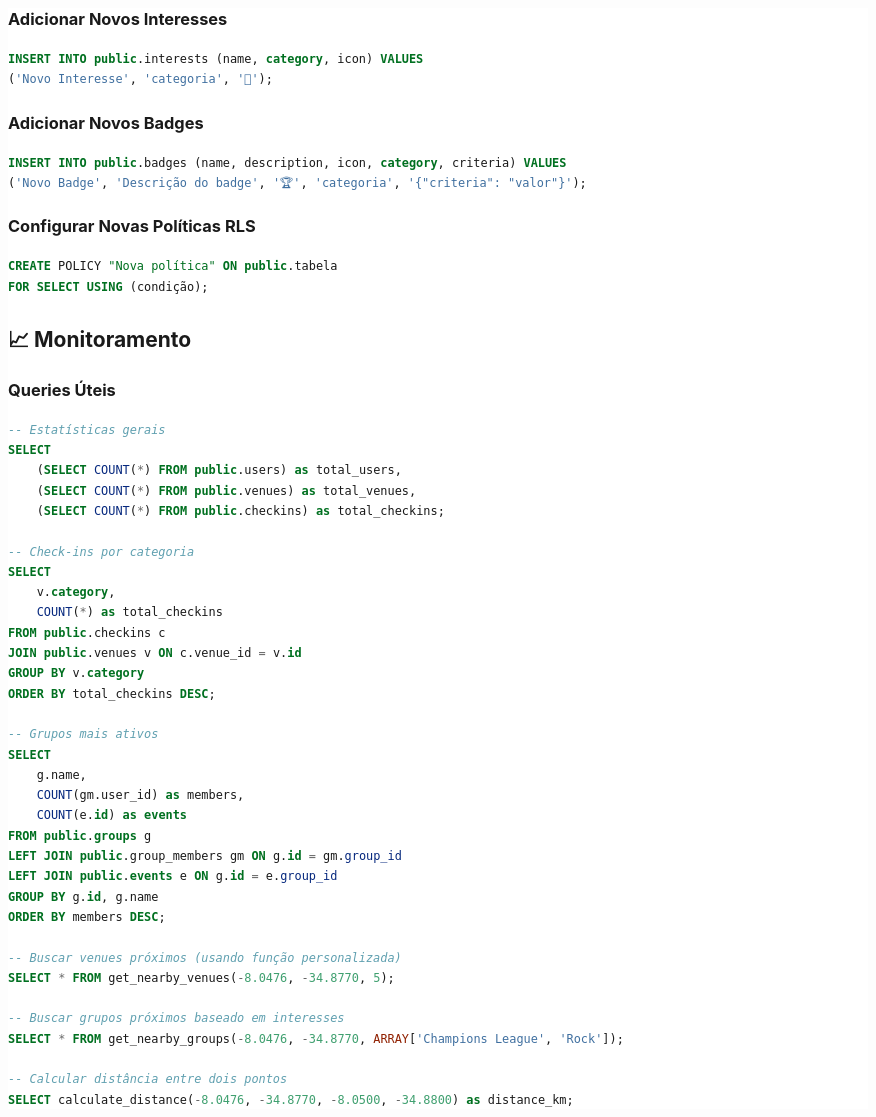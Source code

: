 ### Adicionar Novos Interesses

```sql
INSERT INTO public.interests (name, category, icon) VALUES
('Novo Interesse', 'categoria', '🎯');
```

### Adicionar Novos Badges

```sql
INSERT INTO public.badges (name, description, icon, category, criteria) VALUES
('Novo Badge', 'Descrição do badge', '🏆', 'categoria', '{"criteria": "valor"}');
```

### Configurar Novas Políticas RLS

```sql
CREATE POLICY "Nova política" ON public.tabela 
FOR SELECT USING (condição);
```

## 📈 Monitoramento

### Queries Úteis

```sql
-- Estatísticas gerais
SELECT 
    (SELECT COUNT(*) FROM public.users) as total_users,
    (SELECT COUNT(*) FROM public.venues) as total_venues,
    (SELECT COUNT(*) FROM public.checkins) as total_checkins;

-- Check-ins por categoria
SELECT 
    v.category,
    COUNT(*) as total_checkins
FROM public.checkins c
JOIN public.venues v ON c.venue_id = v.id
GROUP BY v.category
ORDER BY total_checkins DESC;

-- Grupos mais ativos
SELECT 
    g.name,
    COUNT(gm.user_id) as members,
    COUNT(e.id) as events
FROM public.groups g
LEFT JOIN public.group_members gm ON g.id = gm.group_id
LEFT JOIN public.events e ON g.id = e.group_id
GROUP BY g.id, g.name
ORDER BY members DESC;

-- Buscar venues próximos (usando função personalizada)
SELECT * FROM get_nearby_venues(-8.0476, -34.8770, 5);

-- Buscar grupos próximos baseado em interesses
SELECT * FROM get_nearby_groups(-8.0476, -34.8770, ARRAY['Champions League', 'Rock']);

-- Calcular distância entre dois pontos
SELECT calculate_distance(-8.0476, -34.8770, -8.0500, -34.8800) as distance_km;
```
